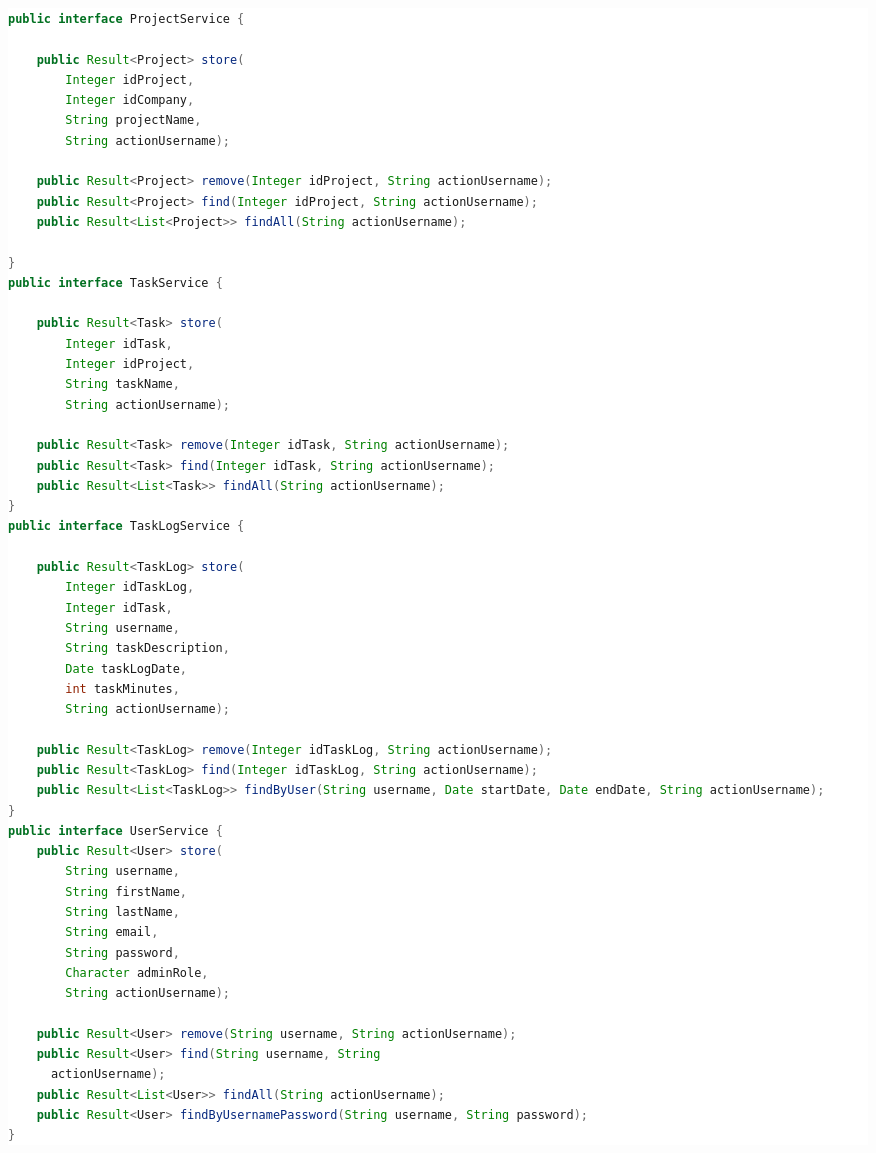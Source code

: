 ```java
public interface ProjectService {

    public Result<Project> store(
        Integer idProject,
        Integer idCompany,
        String projectName,
        String actionUsername);

    public Result<Project> remove(Integer idProject, String actionUsername);
    public Result<Project> find(Integer idProject, String actionUsername);
    public Result<List<Project>> findAll(String actionUsername);

}
public interface TaskService {

    public Result<Task> store(
        Integer idTask,
        Integer idProject,
        String taskName,
        String actionUsername);

    public Result<Task> remove(Integer idTask, String actionUsername);
    public Result<Task> find(Integer idTask, String actionUsername);
    public Result<List<Task>> findAll(String actionUsername);
}
public interface TaskLogService {

    public Result<TaskLog> store(
        Integer idTaskLog,
        Integer idTask,
        String username,
        String taskDescription,
        Date taskLogDate,
        int taskMinutes,
        String actionUsername);

    public Result<TaskLog> remove(Integer idTaskLog, String actionUsername);
    public Result<TaskLog> find(Integer idTaskLog, String actionUsername);
    public Result<List<TaskLog>> findByUser(String username, Date startDate, Date endDate, String actionUsername);
}
public interface UserService {
    public Result<User> store(
        String username,
        String firstName,
        String lastName,
        String email,
        String password,
        Character adminRole,
        String actionUsername);

    public Result<User> remove(String username, String actionUsername);
    public Result<User> find(String username, String 
      actionUsername);
    public Result<List<User>> findAll(String actionUsername);
    public Result<User> findByUsernamePassword(String username, String password);
}
```
